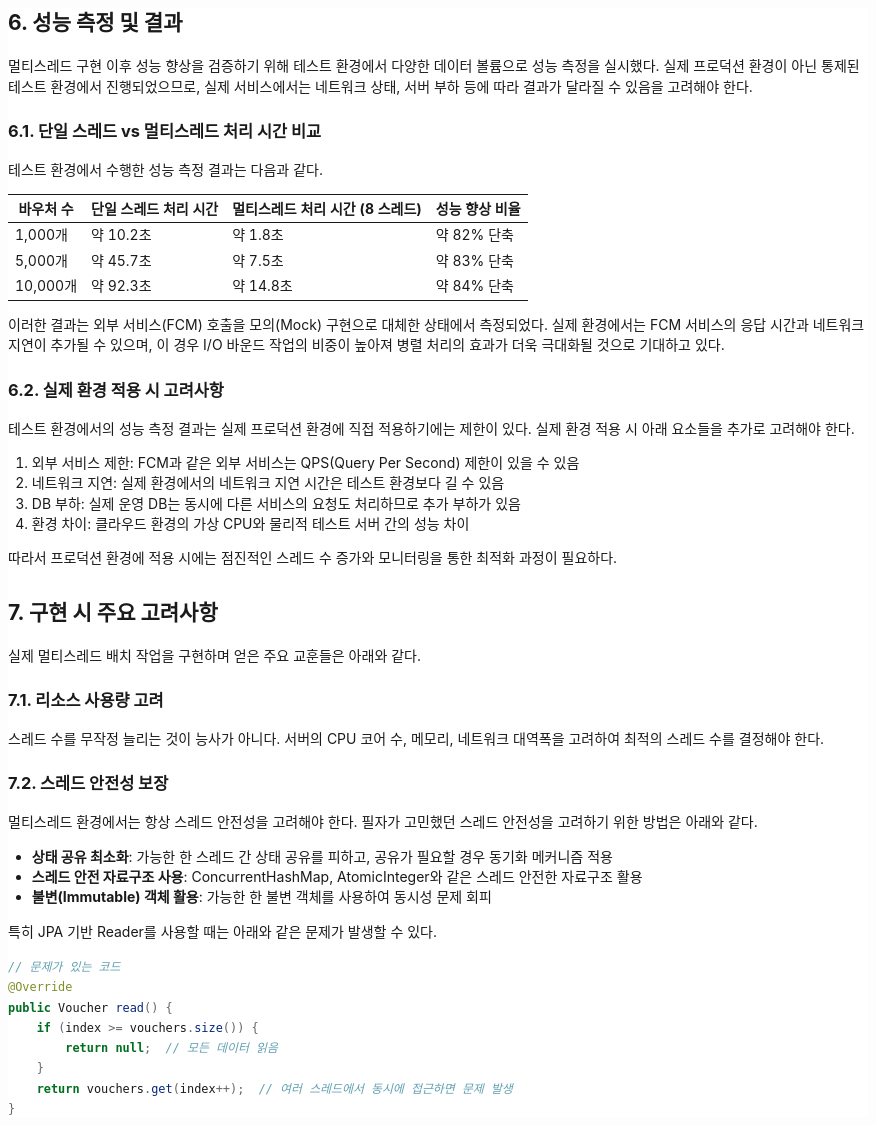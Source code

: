 ## 6. 성능 측정 및 결과

멀티스레드 구현 이후 성능 향상을 검증하기 위해 테스트 환경에서 다양한 데이터 볼륨으로 성능 측정을 실시했다. 실제 프로덕션 환경이 아닌 통제된 테스트 환경에서 진행되었으므로, 실제 서비스에서는 네트워크 상태, 서버 부하 등에 따라 결과가 달라질 수 있음을 고려해야 한다.

### 6.1. 단일 스레드 vs 멀티스레드 처리 시간 비교

테스트 환경에서 수행한 성능 측정 결과는 다음과 같다.

| 바우처 수 | 단일 스레드 처리 시간 | 멀티스레드 처리 시간 (8 스레드) | 성능 향상 비율 |
|----------|-------------------|----------------------------|------------|
| 1,000개  | 약 10.2초          | 약 1.8초                    | 약 82% 단축 |
| 5,000개  | 약 45.7초          | 약 7.5초                    | 약 83% 단축 |
| 10,000개 | 약 92.3초          | 약 14.8초                   | 약 84% 단축 |

이러한 결과는 외부 서비스(FCM) 호출을 모의(Mock) 구현으로 대체한 상태에서 측정되었다. 실제 환경에서는 FCM 서비스의 응답 시간과 네트워크 지연이 추가될 수 있으며, 이 경우 I/O 바운드 작업의 비중이 높아져 병렬 처리의 효과가 더욱 극대화될 것으로 기대하고 있다.

### 6.2. 실제 환경 적용 시 고려사항

테스트 환경에서의 성능 측정 결과는 실제 프로덕션 환경에 직접 적용하기에는 제한이 있다. 실제 환경 적용 시 아래 요소들을 추가로 고려해야 한다.

1. 외부 서비스 제한: FCM과 같은 외부 서비스는 QPS(Query Per Second) 제한이 있을 수 있음
2. 네트워크 지연: 실제 환경에서의 네트워크 지연 시간은 테스트 환경보다 길 수 있음
3. DB 부하: 실제 운영 DB는 동시에 다른 서비스의 요청도 처리하므로 추가 부하가 있음
4. 환경 차이: 클라우드 환경의 가상 CPU와 물리적 테스트 서버 간의 성능 차이

따라서 프로덕션 환경에 적용 시에는 점진적인 스레드 수 증가와 모니터링을 통한 최적화 과정이 필요하다.

## 7. 구현 시 주요 고려사항

실제 멀티스레드 배치 작업을 구현하며 얻은 주요 교훈들은 아래와 같다.

### 7.1. 리소스 사용량 고려

스레드 수를 무작정 늘리는 것이 능사가 아니다. 서버의 CPU 코어 수, 메모리, 네트워크 대역폭을 고려하여 최적의 스레드 수를 결정해야 한다.

### 7.2. 스레드 안전성 보장

멀티스레드 환경에서는 항상 스레드 안전성을 고려해야 한다. 필자가 고민했던 스레드 안전성을 고려하기 위한 방법은 아래와 같다.

- **상태 공유 최소화**: 가능한 한 스레드 간 상태 공유를 피하고, 공유가 필요할 경우 동기화 메커니즘 적용
- **스레드 안전 자료구조 사용**: ConcurrentHashMap, AtomicInteger와 같은 스레드 안전한 자료구조 활용
- **불변(Immutable) 객체 활용**: 가능한 한 불변 객체를 사용하여 동시성 문제 회피

특히 JPA 기반 Reader를 사용할 때는 아래와 같은 문제가 발생할 수 있다.

```java
// 문제가 있는 코드
@Override
public Voucher read() {
    if (index >= vouchers.size()) {
        return null;  // 모든 데이터 읽음
    }
    return vouchers.get(index++);  // 여러 스레드에서 동시에 접근하면 문제 발생
}
```
